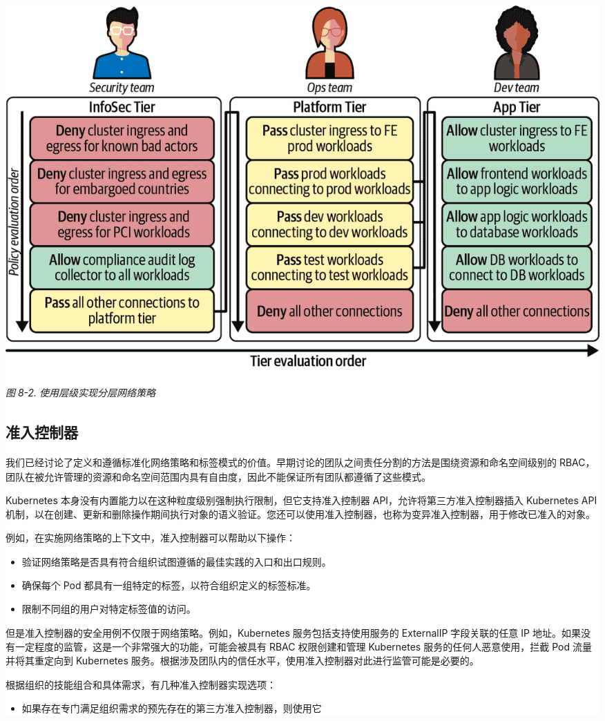 ![](img/ksao_0802.png)

###### 图 8-2\. 使用层级实现分层网络策略

## 准入控制器

我们已经讨论了定义和遵循标准化网络策略和标签模式的价值。早期讨论的团队之间责任分割的方法是围绕资源和命名空间级别的 RBAC，团队在被允许管理的资源和命名空间范围内具有自由度，因此不能保证所有团队都遵循了这些模式。

Kubernetes 本身没有内置能力以在这种粒度级别强制执行限制，但它支持准入控制器 API，允许将第三方准入控制器插入 Kubernetes API 机制，以在创建、更新和删除操作期间执行对象的语义验证。您还可以使用准入控制器，也称为变异准入控制器，用于修改已准入的对象。

例如，在实施网络策略的上下文中，准入控制器可以帮助以下操作：

+   验证网络策略是否具有符合组织试图遵循的最佳实践的入口和出口规则。

+   确保每个 Pod 都具有一组特定的标签，以符合组织定义的标签标准。

+   限制不同组的用户对特定标签值的访问。

但是准入控制器的安全用例不仅限于网络策略。例如，Kubernetes 服务包括支持使用服务的 ExternalIP 字段关联的任意 IP 地址。如果没有一定程度的监管，这是一个非常强大的功能，可能会被具有 RBAC 权限创建和管理 Kubernetes 服务的任何人恶意使用，拦截 Pod 流量并将其重定向到 Kubernetes 服务。根据涉及团队内的信任水平，使用准入控制器对此进行监管可能是必要的。

根据组织的技能组合和具体需求，有几种准入控制器实现选项：

+   如果存在专门满足组织需求的预先存在的第三方准入控制器，则使用它

